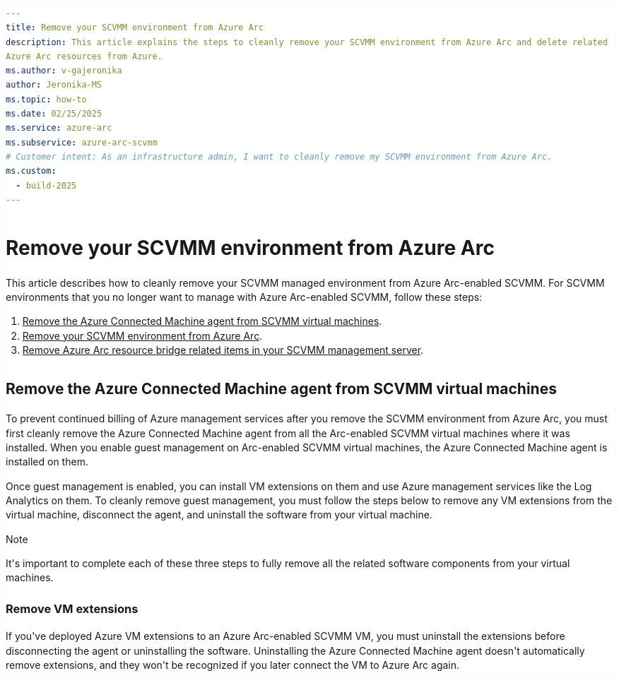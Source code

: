```yaml
---
title: Remove your SCVMM environment from Azure Arc
description: This article explains the steps to cleanly remove your SCVMM environment from Azure Arc and delete related Azure Arc resources from Azure.
ms.author: v-gajeronika
author: Jeronika-MS
ms.topic: how-to
ms.date: 02/25/2025
ms.service: azure-arc
ms.subservice: azure-arc-scvmm
# Customer intent: As an infrastructure admin, I want to cleanly remove my SCVMM environment from Azure Arc.
ms.custom:
  - build-2025
---
```


# Remove your SCVMM environment from Azure Arc

This article describes how to cleanly remove your SCVMM managed environment from Azure Arc-enabled SCVMM. For SCVMM environments that you no longer want to manage with Azure Arc-enabled SCVMM, follow these steps:

1. [Remove the Azure Connected Machine agent from SCVMM virtual machines](#remove-the-azure-connected-machine-agent-from-scvmm-virtual-machines).
2. [Remove your SCVMM environment from Azure Arc](#remove-your-scvmm-environment-from-azure-arc).
3. [Remove Azure Arc resource bridge related items in your SCVMM management server](#remove-azure-arc-resource-bridge-related-items-in-your-scvmm-management-server).



## Remove the Azure Connected Machine agent from SCVMM virtual machines

To prevent continued billing of Azure management services after you remove the SCVMM environment from Azure Arc, you must first cleanly remove the Azure Connected Machine agent from all the Arc-enabled SCVMM virtual machines where it was installed. When you enable guest management on Arc-enabled SCVMM virtual machines, the Azure Connected Machine agent is installed on them.

Once guest management is enabled, you can install VM extensions on them and use Azure management services like the Log Analytics on them. To cleanly remove guest management, you must follow the steps below to remove any VM extensions from the virtual machine, disconnect the agent, and uninstall the software from your virtual machine. 

>[!NOTE]
> It's important to complete each of these three steps to fully remove all the related software components from your virtual machines.

### Remove VM extensions

If you've deployed Azure VM extensions to an Azure Arc-enabled SCVMM VM, you must uninstall the extensions before disconnecting the agent or uninstalling the software. Uninstalling the Azure Connected Machine agent doesn't automatically remove extensions, and they won't be recognized if you later connect the VM to Azure Arc again.
